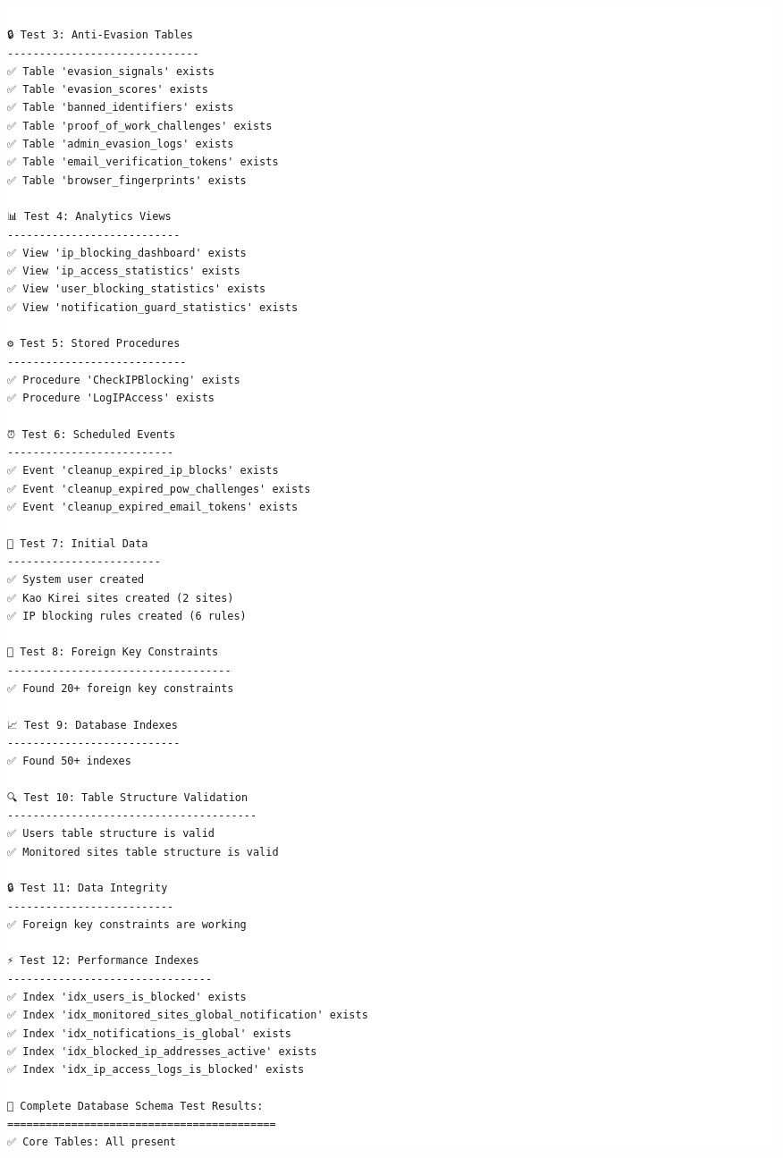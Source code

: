 ```

🔒 Test 3: Anti-Evasion Tables
------------------------------
✅ Table 'evasion_signals' exists
✅ Table 'evasion_scores' exists
✅ Table 'banned_identifiers' exists
✅ Table 'proof_of_work_challenges' exists
✅ Table 'admin_evasion_logs' exists
✅ Table 'email_verification_tokens' exists
✅ Table 'browser_fingerprints' exists

📊 Test 4: Analytics Views
---------------------------
✅ View 'ip_blocking_dashboard' exists
✅ View 'ip_access_statistics' exists
✅ View 'user_blocking_statistics' exists
✅ View 'notification_guard_statistics' exists

⚙️ Test 5: Stored Procedures
----------------------------
✅ Procedure 'CheckIPBlocking' exists
✅ Procedure 'LogIPAccess' exists

⏰ Test 6: Scheduled Events
--------------------------
✅ Event 'cleanup_expired_ip_blocks' exists
✅ Event 'cleanup_expired_pow_challenges' exists
✅ Event 'cleanup_expired_email_tokens' exists

📝 Test 7: Initial Data
------------------------
✅ System user created
✅ Kao Kirei sites created (2 sites)
✅ IP blocking rules created (6 rules)

🔗 Test 8: Foreign Key Constraints
-----------------------------------
✅ Found 20+ foreign key constraints

📈 Test 9: Database Indexes
---------------------------
✅ Found 50+ indexes

🔍 Test 10: Table Structure Validation
---------------------------------------
✅ Users table structure is valid
✅ Monitored sites table structure is valid

🔒 Test 11: Data Integrity
--------------------------
✅ Foreign key constraints are working

⚡ Test 12: Performance Indexes
--------------------------------
✅ Index 'idx_users_is_blocked' exists
✅ Index 'idx_monitored_sites_global_notification' exists
✅ Index 'idx_notifications_is_global' exists
✅ Index 'idx_blocked_ip_addresses_active' exists
✅ Index 'idx_ip_access_logs_is_blocked' exists

🎉 Complete Database Schema Test Results:
==========================================
✅ Core Tables: All present
```